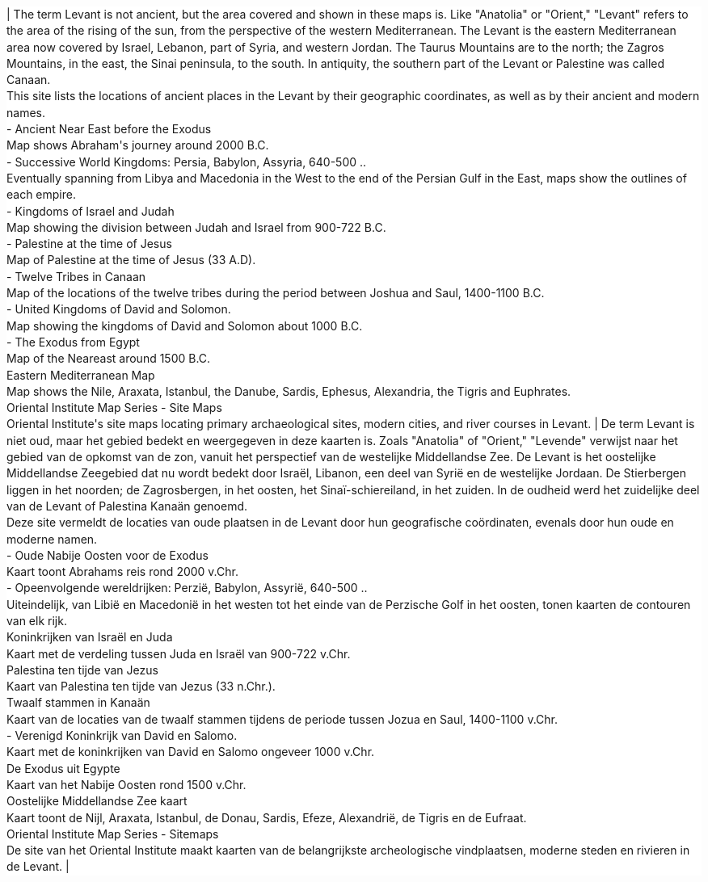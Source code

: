 | The term Levant is not ancient, but the area covered and shown in these maps is. Like "Anatolia" or "Orient," "Levant" refers to the area of the rising of the sun, from the perspective of the western Mediterranean. The Levant is the eastern Mediterranean area now covered by Israel, Lebanon, part of Syria, and western Jordan. The Taurus Mountains are to the north; the Zagros Mountains, in the east, the Sinai peninsula, to the south. In antiquity, the southern part of the Levant or Palestine was called Canaan.<br/>This site lists the locations of ancient places in the Levant by their geographic coordinates, as well as by their ancient and modern names.<br/>- Ancient Near East before the Exodus<br/>Map shows Abraham's journey around 2000 B.C.<br/>- Successive World Kingdoms: Persia, Babylon, Assyria, 640-500 ..<br/>Eventually spanning from Libya and Macedonia in the West to the end of the Persian Gulf in the East, maps show the outlines of each empire.<br/>- Kingdoms of Israel and Judah<br/>Map showing the division between Judah and Israel from 900-722 B.C.<br/>- Palestine at the time of Jesus<br/>Map of Palestine at the time of Jesus (33 A.D).<br/>- Twelve Tribes in Canaan<br/>Map of the locations of the twelve tribes during the period between Joshua and Saul, 1400-1100 B.C.<br/>- United Kingdoms of David and Solomon.<br/>Map showing the kingdoms of David and Solomon about 1000 B.C.<br/>- The Exodus from Egypt<br/>Map of the Neareast around 1500 B.C.<br/>Eastern Mediterranean Map<br/>Map shows the Nile, Araxata, Istanbul, the Danube, Sardis, Ephesus, Alexandria, the Tigris and Euphrates.<br/>Oriental Institute Map Series - Site Maps<br/>Oriental Institute's site maps locating primary archaeological sites, modern cities, and river courses in Levant. | De term Levant is niet oud, maar het gebied bedekt en weergegeven in deze kaarten is. Zoals "Anatolia" of "Orient," "Levende" verwijst naar het gebied van de opkomst van de zon, vanuit het perspectief van de westelijke Middellandse Zee. De Levant is het oostelijke Middellandse Zeegebied dat nu wordt bedekt door Israël, Libanon, een deel van Syrië en de westelijke Jordaan. De Stierbergen liggen in het noorden; de Zagrosbergen, in het oosten, het Sinaï-schiereiland, in het zuiden. In de oudheid werd het zuidelijke deel van de Levant of Palestina Kanaän genoemd.<br/>Deze site vermeldt de locaties van oude plaatsen in de Levant door hun geografische coördinaten, evenals door hun oude en moderne namen.<br/>- Oude Nabije Oosten voor de Exodus<br/>Kaart toont Abrahams reis rond 2000 v.Chr.<br/>- Opeenvolgende wereldrijken: Perzië, Babylon, Assyrië, 640-500 ..<br/>Uiteindelijk, van Libië en Macedonië in het westen tot het einde van de Perzische Golf in het oosten, tonen kaarten de contouren van elk rijk.<br/>Koninkrijken van Israël en Juda<br/>Kaart met de verdeling tussen Juda en Israël van 900-722 v.Chr.<br/>Palestina ten tijde van Jezus<br/>Kaart van Palestina ten tijde van Jezus (33 n.Chr.).<br/>Twaalf stammen in Kanaän<br/>Kaart van de locaties van de twaalf stammen tijdens de periode tussen Jozua en Saul, 1400-1100 v.Chr.<br/>- Verenigd Koninkrijk van David en Salomo.<br/>Kaart met de koninkrijken van David en Salomo ongeveer 1000 v.Chr.<br/>De Exodus uit Egypte<br/>Kaart van het Nabije Oosten rond 1500 v.Chr.<br/>Oostelijke Middellandse Zee kaart<br/>Kaart toont de Nijl, Araxata, Istanbul, de Donau, Sardis, Efeze, Alexandrië, de Tigris en de Eufraat.<br/>Oriental Institute Map Series - Sitemaps<br/>De site van het Oriental Institute maakt kaarten van de belangrijkste archeologische vindplaatsen, moderne steden en rivieren in de Levant. |